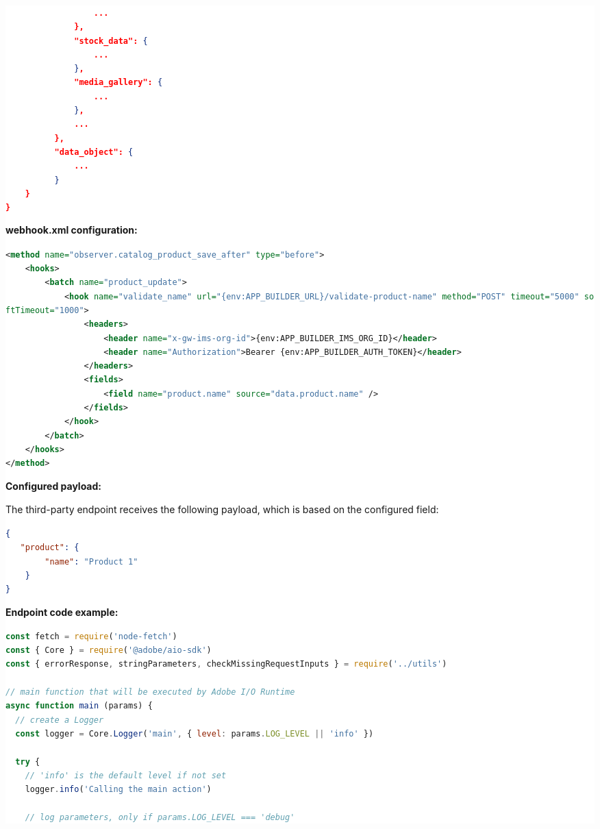 ```json
                  ...
              },
              "stock_data": {
                  ...
              },
              "media_gallery": {
                  ...
              },
              ...
          },
          "data_object": {
              ...
          }
    }
}
```

**webhook.xml configuration:**

```xml
<method name="observer.catalog_product_save_after" type="before">
    <hooks>
        <batch name="product_update">
            <hook name="validate_name" url="{env:APP_BUILDER_URL}/validate-product-name" method="POST" timeout="5000" softTimeout="1000">
                <headers>
                    <header name="x-gw-ims-org-id">{env:APP_BUILDER_IMS_ORG_ID}</header>
                    <header name="Authorization">Bearer {env:APP_BUILDER_AUTH_TOKEN}</header>
                </headers>
                <fields>
                    <field name="product.name" source="data.product.name" />
                </fields>
            </hook>
        </batch>
    </hooks>
</method>
```

**Configured payload:**

The third-party endpoint receives the following payload, which is based on the configured field:

```json
{
   "product": {
        "name": "Product 1"
    }
}
```

**Endpoint code example:**

```js
const fetch = require('node-fetch')
const { Core } = require('@adobe/aio-sdk')
const { errorResponse, stringParameters, checkMissingRequestInputs } = require('../utils')
 
// main function that will be executed by Adobe I/O Runtime
async function main (params) {
  // create a Logger
  const logger = Core.Logger('main', { level: params.LOG_LEVEL || 'info' })
 
  try {
    // 'info' is the default level if not set
    logger.info('Calling the main action')
 
    // log parameters, only if params.LOG_LEVEL === 'debug'
```